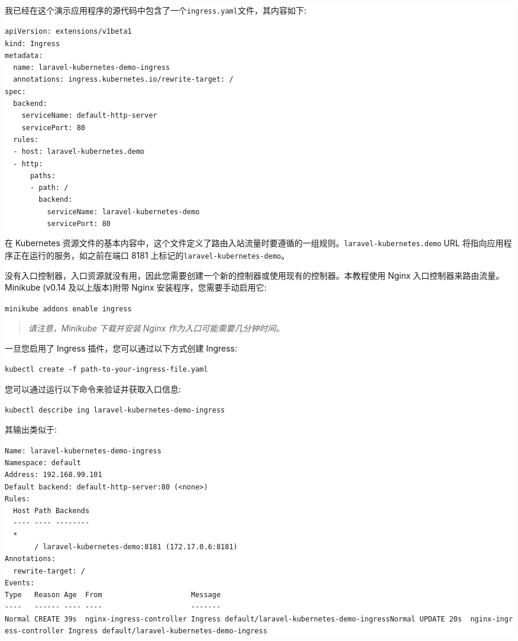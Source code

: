 我已经在这个演示应用程序的源代码中包含了一个`ingress.yaml`文件，其内容如下:

```
apiVersion: extensions/v1beta1 
kind: Ingress 
metadata: 
  name: laravel-kubernetes-demo-ingress 
  annotations: ingress.kubernetes.io/rewrite-target: / 
spec: 
  backend: 
    serviceName: default-http-server 
    servicePort: 80 
  rules: 
  - host: laravel-kubernetes.demo 
  - http: 
      paths: 
      - path: / 
        backend: 
          serviceName: laravel-kubernetes-demo 
          servicePort: 80
```

在 Kubernetes 资源文件的基本内容中，这个文件定义了路由入站流量时要遵循的一组规则。`laravel-kubernetes.demo` URL 将指向应用程序正在运行的服务，如之前在端口 8181 上标记的`laravel-kubernetes-demo`。

没有入口控制器，入口资源就没有用，因此您需要创建一个新的控制器或使用现有的控制器。本教程使用 Nginx 入口控制器来路由流量。Minikube (v0.14 及以上版本)附带 Nginx 安装程序，您需要手动启用它:

```
minikube addons enable ingress
```

> *请注意，Minikube 下载并安装 Nginx 作为入口可能需要几分钟时间。*

一旦您启用了 Ingress 插件，您可以通过以下方式创建 Ingress:

```
kubectl create -f path-to-your-ingress-file.yaml
```

您可以通过运行以下命令来验证并获取入口信息:

```
kubectl describe ing laravel-kubernetes-demo-ingress
```

其输出类似于:

```
Name: laravel-kubernetes-demo-ingress 
Namespace: default 
Address: 192.168.99.101 
Default backend: default-http-server:80 (<none>) 
Rules: 
  Host Path Backends 
  ---- ---- -------- 
  * 
       / laravel-kubernetes-demo:8181 (172.17.0.6:8181) 
Annotations: 
  rewrite-target: / 
Events: 
Type   Reason Age  From                     Message 
----   ------ ---- ----                     ------- 
Normal CREATE 39s  nginx-ingress-controller Ingress default/laravel-kubernetes-demo-ingressNormal UPDATE 20s  nginx-ingress-controller Ingress default/laravel-kubernetes-demo-ingress
```
